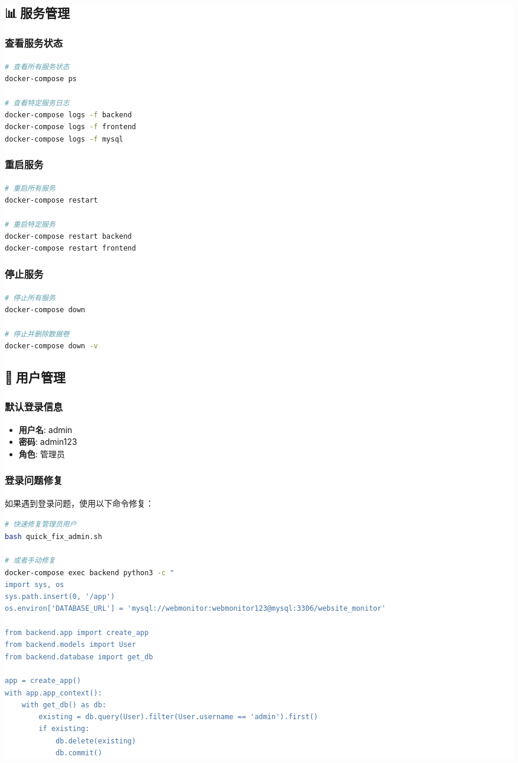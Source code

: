 ## 📊 服务管理

### 查看服务状态
```bash
# 查看所有服务状态
docker-compose ps

# 查看特定服务日志
docker-compose logs -f backend
docker-compose logs -f frontend
docker-compose logs -f mysql
```

### 重启服务
```bash
# 重启所有服务
docker-compose restart

# 重启特定服务
docker-compose restart backend
docker-compose restart frontend
```

### 停止服务
```bash
# 停止所有服务
docker-compose down

# 停止并删除数据卷
docker-compose down -v
```

## 🔐 用户管理

### 默认登录信息
- **用户名**: admin
- **密码**: admin123
- **角色**: 管理员

### 登录问题修复
如果遇到登录问题，使用以下命令修复：
```bash
# 快速修复管理员用户
bash quick_fix_admin.sh

# 或者手动修复
docker-compose exec backend python3 -c "
import sys, os
sys.path.insert(0, '/app')
os.environ['DATABASE_URL'] = 'mysql://webmonitor:webmonitor123@mysql:3306/website_monitor'

from backend.app import create_app
from backend.models import User
from backend.database import get_db

app = create_app()
with app.app_context():
    with get_db() as db:
        existing = db.query(User).filter(User.username == 'admin').first()
        if existing:
            db.delete(existing)
            db.commit()
```